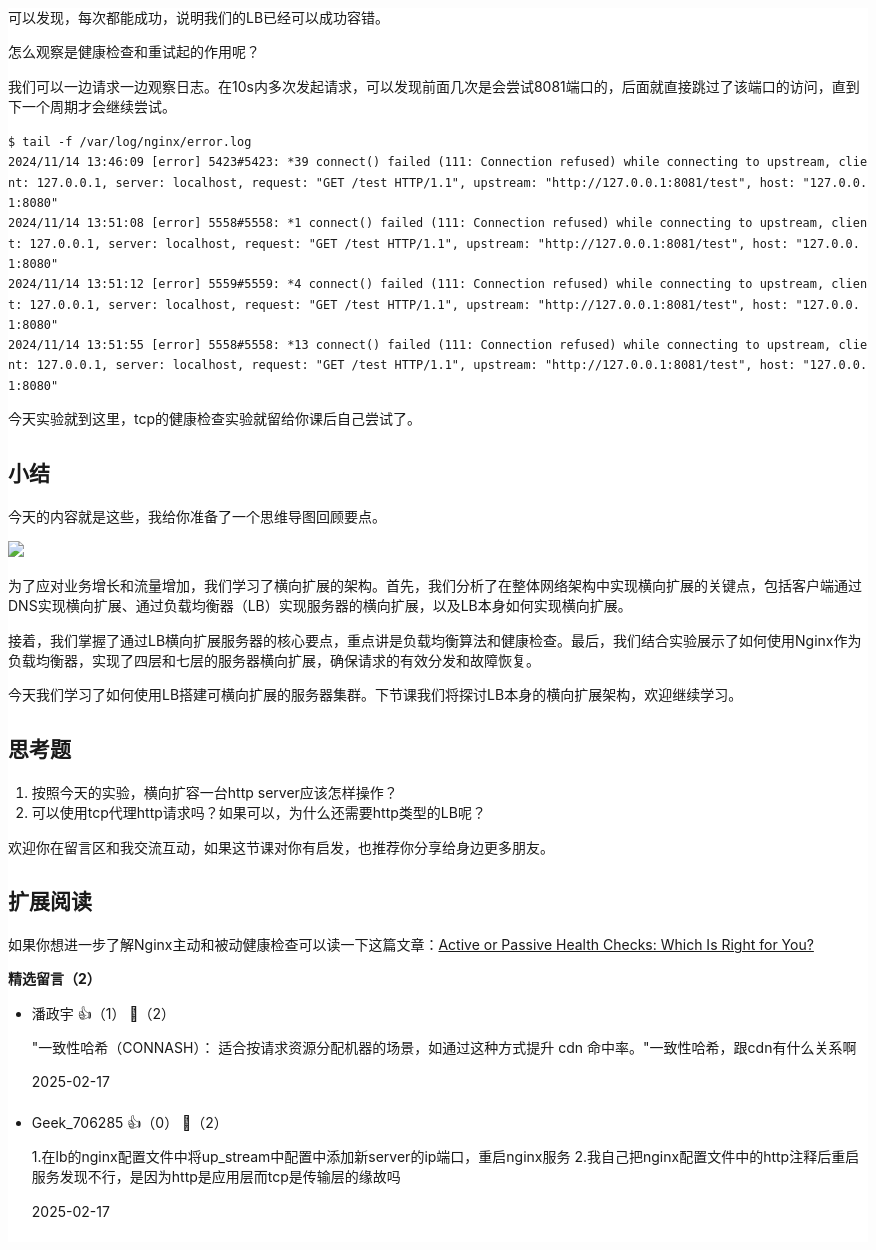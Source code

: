 可以发现，每次都能成功，说明我们的LB已经可以成功容错。

怎么观察是健康检查和重试起的作用呢？

我们可以一边请求一边观察日志。在10s内多次发起请求，可以发现前面几次是会尝试8081端口的，后面就直接跳过了该端口的访问，直到下一个周期才会继续尝试。

```plain
$ tail -f /var/log/nginx/error.log
2024/11/14 13:46:09 [error] 5423#5423: *39 connect() failed (111: Connection refused) while connecting to upstream, client: 127.0.0.1, server: localhost, request: "GET /test HTTP/1.1", upstream: "http://127.0.0.1:8081/test", host: "127.0.0.1:8080"
2024/11/14 13:51:08 [error] 5558#5558: *1 connect() failed (111: Connection refused) while connecting to upstream, client: 127.0.0.1, server: localhost, request: "GET /test HTTP/1.1", upstream: "http://127.0.0.1:8081/test", host: "127.0.0.1:8080"
2024/11/14 13:51:12 [error] 5559#5559: *4 connect() failed (111: Connection refused) while connecting to upstream, client: 127.0.0.1, server: localhost, request: "GET /test HTTP/1.1", upstream: "http://127.0.0.1:8081/test", host: "127.0.0.1:8080"
2024/11/14 13:51:55 [error] 5558#5558: *13 connect() failed (111: Connection refused) while connecting to upstream, client: 127.0.0.1, server: localhost, request: "GET /test HTTP/1.1", upstream: "http://127.0.0.1:8081/test", host: "127.0.0.1:8080"
```

今天实验就到这里，tcp的健康检查实验就留给你课后自己尝试了。

## 小结

今天的内容就是这些，我给你准备了一个思维导图回顾要点。

![](https://static001.geekbang.org/resource/image/8c/71/8c88ee6481dbd8fdyy3773516bedaa71.jpg?wh=2022x1138)

为了应对业务增长和流量增加，我们学习了横向扩展的架构。首先，我们分析了在整体网络架构中实现横向扩展的关键点，包括客户端通过DNS实现横向扩展、通过负载均衡器（LB）实现服务器的横向扩展，以及LB本身如何实现横向扩展。

接着，我们掌握了通过LB横向扩展服务器的核心要点，重点讲是负载均衡算法和健康检查。最后，我们结合实验展示了如何使用Nginx作为负载均衡器，实现了四层和七层的服务器横向扩展，确保请求的有效分发和故障恢复。

今天我们学习了如何使用LB搭建可横向扩展的服务器集群。下节课我们将探讨LB本身的横向扩展架构，欢迎继续学习。

## 思考题

1. 按照今天的实验，横向扩容一台http server应该怎样操作？
2. 可以使用tcp代理http请求吗？如果可以，为什么还需要http类型的LB呢？

欢迎你在留言区和我交流互动，如果这节课对你有启发，也推荐你分享给身边更多朋友。

## 扩展阅读

如果你想进一步了解Nginx主动和被动健康检查可以读一下这篇文章：[Active or Passive Health Checks: Which Is Right for You?](https://www.f5.com/company/blog/nginx/active-or-passive-health-checks-which-is-right-for-you)
<div><strong>精选留言（2）</strong></div><ul>
<li><span>潘政宇</span> 👍（1） 💬（2）<p>&quot;一致性哈希（CONNASH）： 适合按请求资源分配机器的场景，如通过这种方式提升 cdn 命中率。&quot;一致性哈希，跟cdn有什么关系啊</p>2025-02-17</li><br/><li><span>Geek_706285</span> 👍（0） 💬（2）<p>1.在lb的nginx配置文件中将up_stream中配置中添加新server的ip端口，重启nginx服务 2.我自己把nginx配置文件中的http注释后重启服务发现不行，是因为http是应用层而tcp是传输层的缘故吗</p>2025-02-17</li><br/>
</ul>